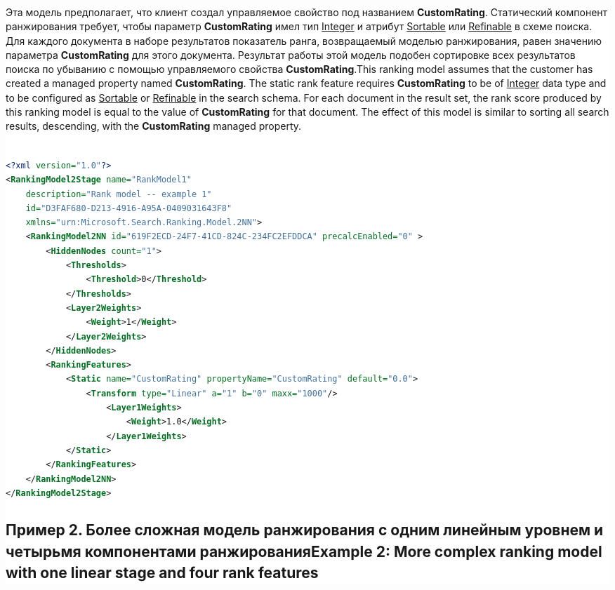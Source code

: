 <span data-ttu-id="9ff1d-p148">Эта модель предполагает, что клиент создал управляемое свойство под названием **CustomRating**. Статический компонент ранжирования требует, чтобы параметр **CustomRating** имел тип [Integer](https://msdn.microsoft.com/library/System.Integer.aspx) и атрибут [Sortable](https://msdn.microsoft.com/library/Microsoft.Office.Server.Search.Administration.ManagedProperty.Sortable.aspx) или [Refinable](https://msdn.microsoft.com/library/Microsoft.Office.Server.Search.Administration.ManagedProperty.Refinable.aspx) в схеме поиска. Для каждого документа в наборе результатов показатель ранга, возвращаемый моделью ранжирования, равен значению параметра **CustomRating** для этого документа. Результат работы этой модель подобен сортировке всех результатов поиска по убыванию с помощью управляемого свойства **CustomRating**.</span><span class="sxs-lookup"><span data-stu-id="9ff1d-p148">This ranking model assumes that the customer has created a managed property named **CustomRating**. The static rank feature requires **CustomRating** to be of [Integer](https://msdn.microsoft.com/library/System.Integer.aspx) data type and to be configured as [Sortable](https://msdn.microsoft.com/library/Microsoft.Office.Server.Search.Administration.ManagedProperty.Sortable.aspx) or [Refinable](https://msdn.microsoft.com/library/Microsoft.Office.Server.Search.Administration.ManagedProperty.Refinable.aspx) in the search schema. For each document in the result set, the rank score produced by this ranking model is equal to the value of **CustomRating** for that document. The effect of this model is similar to sorting all search results, descending, with the **CustomRating** managed property.</span></span>
  
    
    

```xml

<?xml version="1.0"?>
<RankingModel2Stage name="RankModel1"
    description="Rank model -- example 1"
    id="D3FAF680-D213-4916-A95A-0409031643F8"
    xmlns="urn:Microsoft.Search.Ranking.Model.2NN">
    <RankingModel2NN id="619F2ECD-24F7-41CD-824C-234FC2EFDDCA" precalcEnabled="0" >
        <HiddenNodes count="1">
            <Thresholds>
                <Threshold>0</Threshold>
            </Thresholds>
            <Layer2Weights>
                <Weight>1</Weight>
            </Layer2Weights>
        </HiddenNodes>
        <RankingFeatures>
            <Static name="CustomRating" propertyName="CustomRating" default="0.0">
                <Transform type="Linear" a="1" b="0" maxx="1000"/>
                    <Layer1Weights>
                        <Weight>1.0</Weight>
                    </Layer1Weights>
            </Static>
        </RankingFeatures>
    </RankingModel2NN>
</RankingModel2Stage>
```


## <a name="example-2-more-complex-ranking-model-with-one-linear-stage-and-four-rank-features"></a><span data-ttu-id="9ff1d-364">Пример 2. Более сложная модель ранжирования с одним линейным уровнем и четырьмя компонентами ранжирования</span><span class="sxs-lookup"><span data-stu-id="9ff1d-364">Example 2: More complex ranking model with one linear stage and four rank features</span></span>
<span data-ttu-id="9ff1d-365"><a name="sp15_example_2_ranking"> </a></span><span class="sxs-lookup"><span data-stu-id="9ff1d-365"></span></span>
